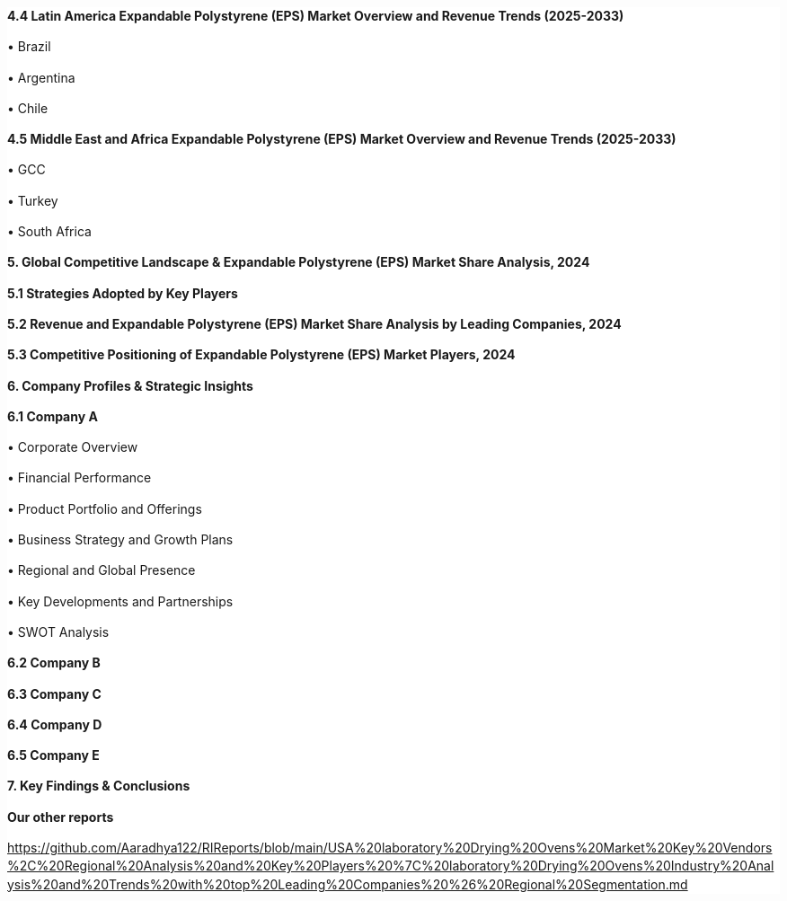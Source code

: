 <strong>4.4 Latin America Expandable Polystyrene (EPS) Market Overview and Revenue Trends (2025-2033)</strong>

• Brazil

• Argentina

• Chile

<strong>4.5 Middle East and Africa Expandable Polystyrene (EPS) Market Overview and Revenue Trends (2025-2033)</strong>

• GCC

• Turkey

• South Africa

<strong>5. Global Competitive Landscape & Expandable Polystyrene (EPS) Market Share Analysis, 2024</strong>

<strong>5.1 Strategies Adopted by Key Players</strong>

<strong>5.2 Revenue and Expandable Polystyrene (EPS) Market Share Analysis by Leading Companies, 2024</strong>

<strong>5.3 Competitive Positioning of Expandable Polystyrene (EPS) Market Players, 2024</strong>

<strong>6. Company Profiles & Strategic Insights</strong>

<strong>6.1 Company A</strong>

• Corporate Overview

• Financial Performance

• Product Portfolio and Offerings

• Business Strategy and Growth Plans

• Regional and Global Presence

• Key Developments and Partnerships

• SWOT Analysis

<strong>6.2 Company B</strong>

<strong>6.3 Company C</strong>

<strong>6.4 Company D</strong>

<strong>6.5 Company E</strong>

<strong>7. Key Findings & Conclusions</strong>

<strong>Our other reports</strong>

<a href=https://github.com/Aaradhya122/RIReports/blob/main/USA%20laboratory%20Drying%20Ovens%20Market%20Key%20Vendors%2C%20Regional%20Analysis%20and%20Key%20Players%20%7C%20laboratory%20Drying%20Ovens%20Industry%20Analysis%20and%20Trends%20with%20top%20Leading%20Companies%20%26%20Regional%20Segmentation.md>https://github.com/Aaradhya122/RIReports/blob/main/USA%20laboratory%20Drying%20Ovens%20Market%20Key%20Vendors%2C%20Regional%20Analysis%20and%20Key%20Players%20%7C%20laboratory%20Drying%20Ovens%20Industry%20Analysis%20and%20Trends%20with%20top%20Leading%20Companies%20%26%20Regional%20Segmentation.md</a>
